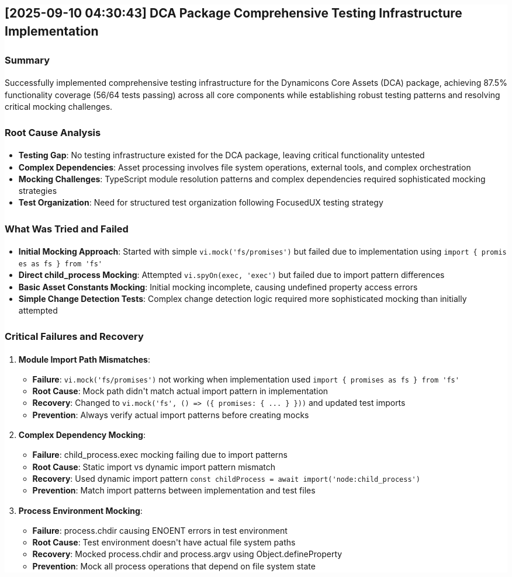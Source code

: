 
## [2025-09-10 04:30:43] DCA Package Comprehensive Testing Infrastructure Implementation

### **Summary**

Successfully implemented comprehensive testing infrastructure for the Dynamicons Core Assets (DCA) package, achieving 87.5% functionality coverage (56/64 tests passing) across all core components while establishing robust testing patterns and resolving critical mocking challenges.

### **Root Cause Analysis**

- **Testing Gap**: No testing infrastructure existed for the DCA package, leaving critical functionality untested
- **Complex Dependencies**: Asset processing involves file system operations, external tools, and complex orchestration
- **Mocking Challenges**: TypeScript module resolution patterns and complex dependencies required sophisticated mocking strategies
- **Test Organization**: Need for structured test organization following FocusedUX testing strategy

### **What Was Tried and Failed**

- **Initial Mocking Approach**: Started with simple `vi.mock('fs/promises')` but failed due to implementation using `import { promises as fs } from 'fs'`
- **Direct child_process Mocking**: Attempted `vi.spyOn(exec, 'exec')` but failed due to import pattern differences
- **Basic Asset Constants Mocking**: Initial mocking incomplete, causing undefined property access errors
- **Simple Change Detection Tests**: Complex change detection logic required more sophisticated mocking than initially attempted

### **Critical Failures and Recovery**

1. **Module Import Path Mismatches**:
    - **Failure**: `vi.mock('fs/promises')` not working when implementation used `import { promises as fs } from 'fs'`
    - **Root Cause**: Mock path didn't match actual import pattern in implementation
    - **Recovery**: Changed to `vi.mock('fs', () => ({ promises: { ... } }))` and updated test imports
    - **Prevention**: Always verify actual import patterns before creating mocks

2. **Complex Dependency Mocking**:
    - **Failure**: child_process.exec mocking failing due to import patterns
    - **Root Cause**: Static import vs dynamic import pattern mismatch
    - **Recovery**: Used dynamic import pattern `const childProcess = await import('node:child_process')`
    - **Prevention**: Match import patterns between implementation and test files

3. **Process Environment Mocking**:
    - **Failure**: process.chdir causing ENOENT errors in test environment
    - **Root Cause**: Test environment doesn't have actual file system paths
    - **Recovery**: Mocked process.chdir and process.argv using Object.defineProperty
    - **Prevention**: Mock all process operations that depend on file system state
